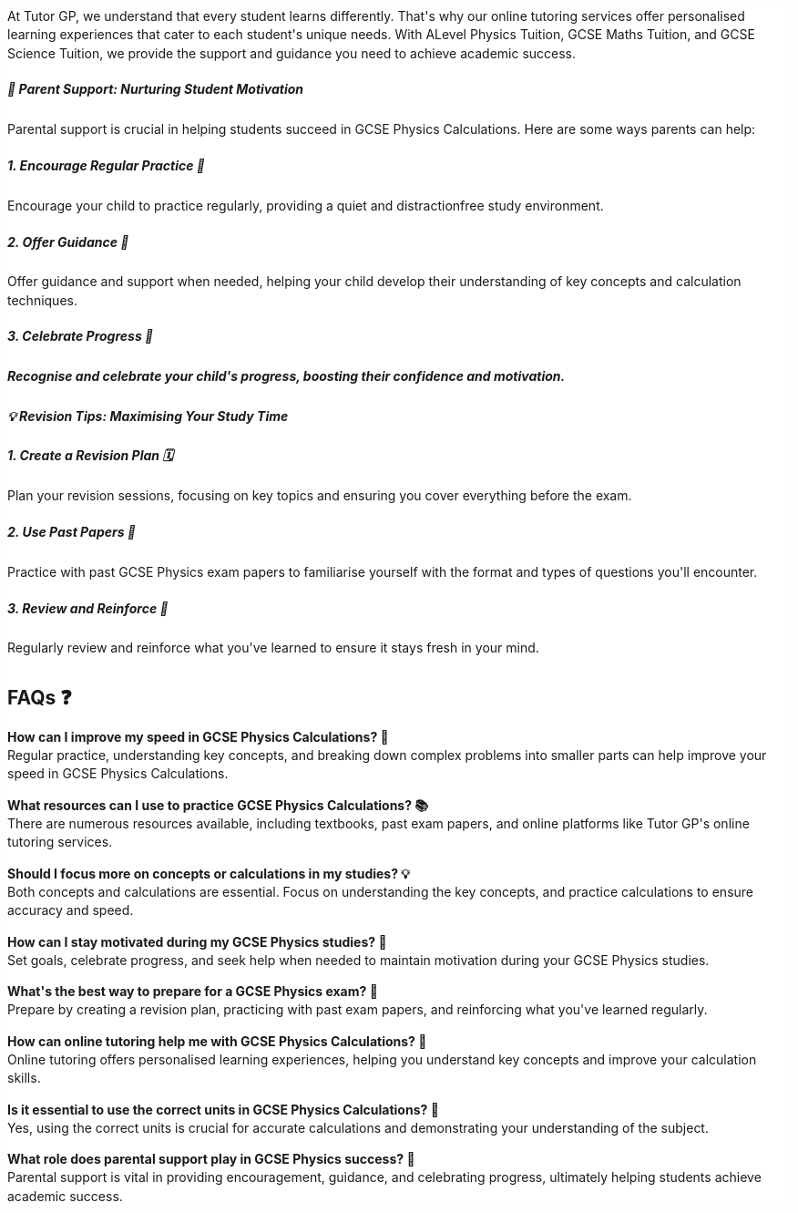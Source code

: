 <p>At Tutor GP, we understand that every student learns differently. That's why our online tutoring services offer personalised learning experiences that cater to each student's unique needs. With ALevel Physics Tuition, GCSE Maths Tuition, and GCSE Science Tuition, we provide the support and guidance you need to achieve academic success.</p>
<h5>🤝 Parent Support: Nurturing Student Motivation</h5>
<p>Parental support is crucial in helping students succeed in GCSE Physics Calculations. Here are some ways parents can help:</p>
<h5>1. Encourage Regular Practice 💪</h5>
<p>Encourage your child to practice regularly, providing a quiet and distractionfree study environment.</p>
<h5>2. Offer Guidance 🤝</h5>
<p>Offer guidance and support when needed, helping your child develop their understanding of key concepts and calculation techniques.</p>
<h5>3. Celebrate Progress 🎉</h5>
<h5>Recognise and celebrate your child's progress, boosting their confidence and motivation.</h5>
<h5>💡 Revision Tips: Maximising Your Study Time</h5>
<h5>1. Create a Revision Plan 🗓️</h5>
<p>Plan your revision sessions, focusing on key topics and ensuring you cover everything before the exam.</p>
<h5>2. Use Past Papers 📝</h5>
<p>Practice with past GCSE Physics exam papers to familiarise yourself with the format and types of questions you'll encounter.</p>
<h5>3. Review and Reinforce 🔄</h5>
<p>Regularly review and reinforce what you've learned to ensure it stays fresh in your mind.</p>
<h2>FAQs ❓</h2>
<ul style="list-style-type: none; padding-left: 0;">
<li><strong>How can I improve my speed in GCSE Physics Calculations? 🚀</strong></li>
<li>Regular practice, understanding key concepts, and breaking down complex problems into smaller parts can help improve your speed in GCSE Physics Calculations.</li>
</ul>
<ul style="list-style-type: none; padding-left: 0;">
<li><strong>What resources can I use to practice GCSE Physics Calculations? 📚</strong></li>
<li>There are numerous resources available, including textbooks, past exam papers, and online platforms like Tutor GP's online tutoring services.</li>
</ul>
<ul style="list-style-type: none; padding-left: 0;">
<li><strong>Should I focus more on concepts or calculations in my studies? 💡</strong></li>
<li>Both concepts and calculations are essential. Focus on understanding the key concepts, and practice calculations to ensure accuracy and speed.</li>
</ul>
<ul style="list-style-type: none; padding-left: 0;">
<li><strong>How can I stay motivated during my GCSE Physics studies? 💪</strong></li>
<li>Set goals, celebrate progress, and seek help when needed to maintain motivation during your GCSE Physics studies.</li>
</ul>
<ul style="list-style-type: none; padding-left: 0;">
<li><strong>What's the best way to prepare for a GCSE Physics exam? 📝</strong></li>
<li>Prepare by creating a revision plan, practicing with past exam papers, and reinforcing what you've learned regularly.</li>
</ul>
<ul style="list-style-type: none; padding-left: 0;">
<li><strong>How can online tutoring help me with GCSE Physics Calculations? 🤝</strong></li>
<li>Online tutoring offers personalised learning experiences, helping you understand key concepts and improve your calculation skills.</li>
</ul>
<ul style="list-style-type: none; padding-left: 0;">
<li><strong>Is it essential to use the correct units in GCSE Physics Calculations? 📏</strong></li>
<li>Yes, using the correct units is crucial for accurate calculations and demonstrating your understanding of the subject.</li>
</ul>
<ul style="list-style-type: none; padding-left: 0;">
<li><strong>What role does parental support play in GCSE Physics success? 🤝</strong></li>
<li>Parental support is vital in providing encouragement, guidance, and celebrating progress, ultimately helping students achieve academic success.</li>